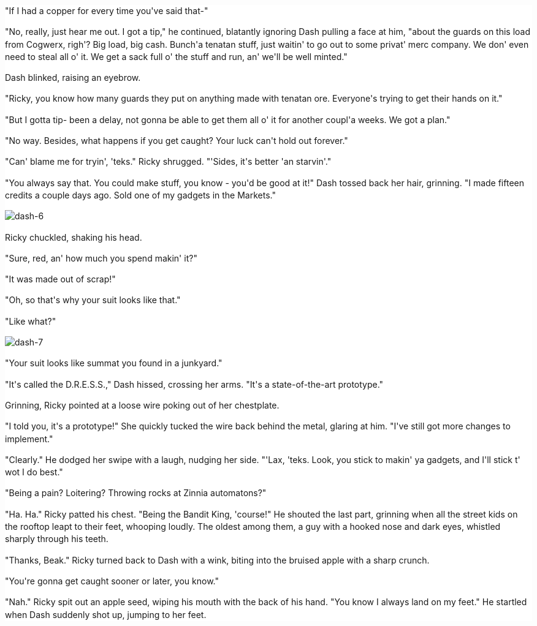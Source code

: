 "If I had a copper for every time you've said that-"

"No, really, just hear me out. I got a tip," he continued, blatantly ignoring Dash pulling a face at him, "about the guards on this load from Cogwerx, righ'? Big load, big cash. Bunch'a tenatan stuff, just waitin' to go out to some privat' merc company. We don' even need to steal all o' it. We get a sack full o' the stuff and run, an' we'll be well minted."

Dash blinked, raising an eyebrow.

"Ricky, you know how many guards they put on anything made with tenatan ore. Everyone's trying to get their hands on it."

"But I gotta tip- been a delay, not gonna be able to get them all o' it for another coupl'a weeks. We got a plan."

"No way. Besides, what happens if you get caught? Your luck can't hold out forever."

"Can' blame me for tryin', 'teks." Ricky shrugged. "'Sides, it's better 'an starvin'."

"You always say that. You could make stuff, you know - you'd be good at it!" Dash tossed back her hair, grinning. "I made fifteen credits a couple days ago. Sold one of my gadgets in the Markets."

<img src="https://media.githubusercontent.com/media/nathaneastwood/fablore/main/src/main-story/02-arcane-rising/media/dash-6.webp" alt="dash-6" class="center">

Ricky chuckled, shaking his head.

"Sure, red, an' how much you spend makin' it?"

"It was made out of scrap!"

"Oh, so that's why your suit looks like that."

"Like what?"

<img src="https://media.githubusercontent.com/media/nathaneastwood/fablore/main/src/main-story/02-arcane-rising/media/dash-7.webp" alt="dash-7" class="center">

"Your suit looks like summat you found in a junkyard."

"It's called the D.R.E.S.S.," Dash hissed, crossing her arms. "It's a state-of-the-art prototype."

Grinning, Ricky pointed at a loose wire poking out of her chestplate.

"I told you, it's a prototype!" She quickly tucked the wire back behind the metal, glaring at him. "I've still got more changes to implement."

"Clearly." He dodged her swipe with a laugh, nudging her side. "'Lax, 'teks. Look, you stick to makin' ya gadgets, and I'll stick t' wot I do best."

"Being a pain? Loitering? Throwing rocks at Zinnia automatons?"

"Ha. Ha." Ricky patted his chest. "Being the Bandit King, 'course!" He shouted the last part, grinning when all the street kids on the rooftop leapt to their feet, whooping loudly. The oldest among them, a guy with a hooked nose and dark eyes, whistled sharply through his teeth.

"Thanks, Beak." Ricky turned back to Dash with a wink, biting into the bruised apple with a sharp crunch.

"You're gonna get caught sooner or later, you know."

"Nah." Ricky spit out an apple seed, wiping his mouth with the back of his hand. "You know I always land on my feet." He startled when Dash suddenly shot up, jumping to her feet.
